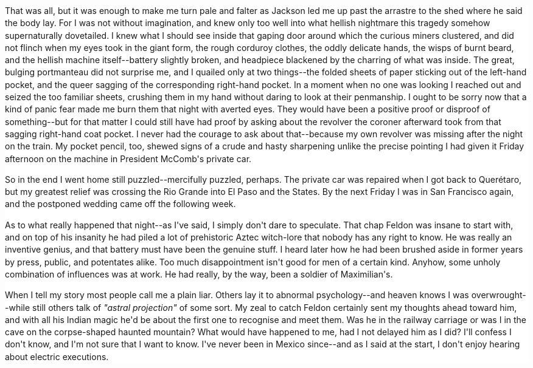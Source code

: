 That was all, but it was enough to make me turn pale and falter as Jackson
led me up past the arrastre to the shed where he said the body lay. For I was not without
imagination, and knew only too well into what hellish nightmare this tragedy somehow supernaturally
dovetailed. I knew what I should see inside that gaping door around which the curious miners
clustered, and did not flinch when my eyes took in the giant form, the rough corduroy clothes,
the oddly delicate hands, the wisps of burnt beard, and the hellish machine itself--battery
slightly broken, and headpiece blackened by the charring of what was inside. The great, bulging
portmanteau did not surprise me, and I quailed only at two things--the folded sheets of
paper sticking out of the left-hand pocket, and the queer sagging of the corresponding right-hand
pocket. In a moment when no one was looking I reached out and seized the too familiar sheets,
crushing them in my hand without daring to look at their penmanship. I ought to be sorry now
that a kind of panic fear made me burn them that night with averted eyes. They would have been
a positive proof or disproof of something--but for that matter I could still have had proof
by asking about the revolver the coroner afterward took from that sagging right-hand coat pocket.
I never had the courage to ask about that--because my own revolver was missing after the
night on the train. My pocket pencil, too, shewed signs of a crude and hasty sharpening unlike
the precise pointing I had given it Friday afternoon on the machine in President McComb's
private car.

So in the end I went home still puzzled--mercifully puzzled, perhaps. The
private car was repaired when I got back to Querétaro, but my greatest relief was crossing
the Rio Grande into El Paso and the States. By the next Friday I was in San Francisco again,
and the postponed wedding came off the following week.

As to what really happened that night--as I've said, I simply don't
dare to speculate. That chap Feldon was insane to start with, and on top of his insanity he
had piled a lot of prehistoric Aztec witch-lore that nobody has any right to know. He was really
an inventive genius, and that battery must have been the genuine stuff. I heard later how he
had been brushed aside in former years by press, public, and potentates alike. Too much disappointment
isn't good for men of a certain kind. Anyhow, some unholy combination of influences was
at work. He had really, by the way, been a soldier of Maximilian's.

When I tell my story most people call me a plain liar. Others lay it to abnormal
psychology--and heaven knows I was overwrought--while still others talk of _"astral
projection"_ of some sort. My zeal to catch Feldon certainly sent my thoughts ahead toward
him, and with all his Indian magic he'd be about the first one to recognise and meet them.
Was he in the railway carriage or was I in the cave on the corpse-shaped haunted mountain? What
would have happened to me, had I not delayed him as I did? I'll confess I don't know,
and I'm not sure that I want to know. I've never been in Mexico since--and as
I said at the start, I don't enjoy hearing about electric executions. 
